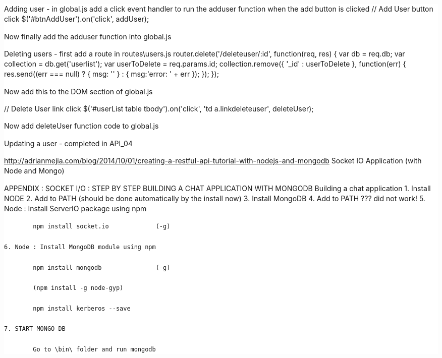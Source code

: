     
Adding user - in global.js add a click event handler to run the adduser function when the add button is clicked
    // Add User button click
    $('#btnAddUser').on('click', addUser);

	

    
Now finally add the adduser function into global.js

    
Deleting users - first add a route in routes\users.js
router.delete('/deleteuser/:id', function(req, res) {
    var db = req.db;
    var collection = db.get('userlist');
    var userToDelete = req.params.id;
    collection.remove({ '_id' : userToDelete }, function(err) {
        res.send((err === null) ? { msg: '' } : { msg:'error: ' + err });
    });
});

	

    
Now add this to the DOM section of global.js
    
 // Delete User link click
    $('#userList table tbody').on('click', 'td a.linkdeleteuser', deleteUser);
  

	

    
Now add deleteUser function code to global.js

    
Updating a user - completed in API_04

http://adrianmejia.com/blog/2014/10/01/creating-a-restful-api-tutorial-with-nodejs-and-mongodb
Socket IO Application (with Node and Mongo)

	
APPENDIX : SOCKET I/O : STEP BY STEP BUILDING A CHAT APPLICATION WITH MONGODB 
Building a chat application
	1. Install NODE
	2. Add to PATH (should be done automatically by the install now)
	3. Install MongoDB
	4. Add to PATH ??? did not work! 
	5. Node : Install ServerIO package using npm
	
			npm install socket.io             (-g)
	
	6. Node : Install MongoDB module using npm 
	
			npm install mongodb               (-g)
			
			(npm install -g node-gyp)
			
			npm install kerberos --save
			
	7. START MONGO DB  
	
			Go to \bin\ folder and run mongodb
			